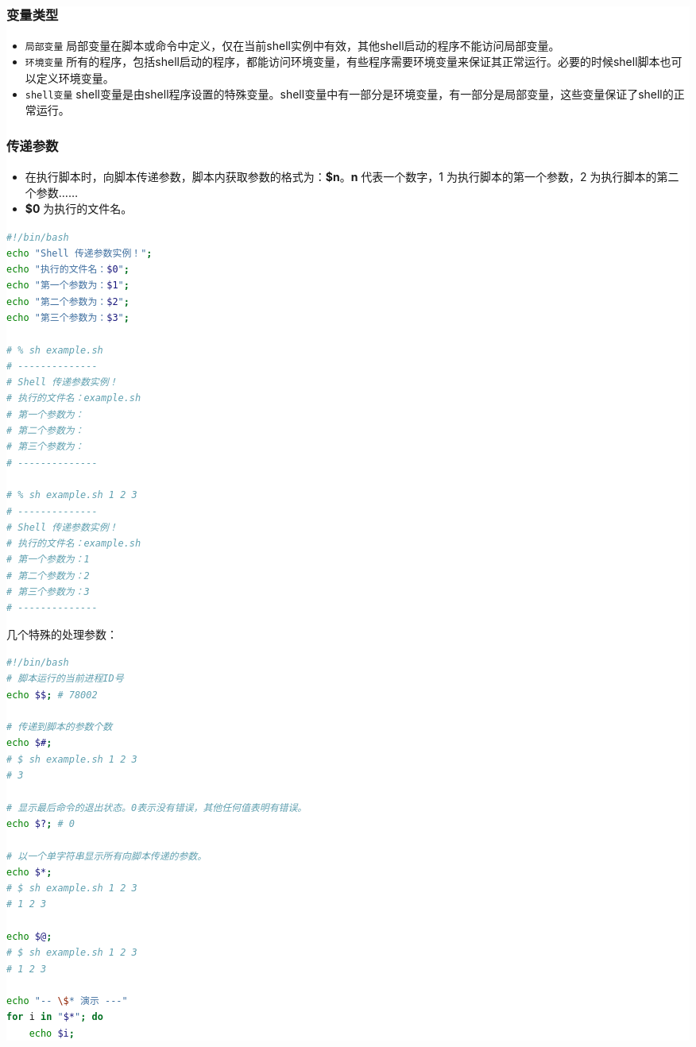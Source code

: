 ### 变量类型

* `局部变量` 局部变量在脚本或命令中定义，仅在当前shell实例中有效，其他shell启动的程序不能访问局部变量。
* `环境变量` 所有的程序，包括shell启动的程序，都能访问环境变量，有些程序需要环境变量来保证其正常运行。必要的时候shell脚本也可以定义环境变量。
* `shell变量` shell变量是由shell程序设置的特殊变量。shell变量中有一部分是环境变量，有一部分是局部变量，这些变量保证了shell的正常运行。

### 传递参数

* 在执行脚本时，向脚本传递参数，脚本内获取参数的格式为：**$n**。**n** 代表一个数字，1 为执行脚本的第一个参数，2 为执行脚本的第二个参数……
* **$0** 为执行的文件名。

```sh
#!/bin/bash
echo "Shell 传递参数实例！";
echo "执行的文件名：$0";
echo "第一个参数为：$1";
echo "第二个参数为：$2";
echo "第三个参数为：$3";

# % sh example.sh
# --------------
# Shell 传递参数实例！
# 执行的文件名：example.sh
# 第一个参数为：
# 第二个参数为：
# 第三个参数为：
# --------------

# % sh example.sh 1 2 3
# --------------
# Shell 传递参数实例！
# 执行的文件名：example.sh
# 第一个参数为：1
# 第二个参数为：2
# 第三个参数为：3
# --------------
```

几个特殊的处理参数：

```sh
#!/bin/bash
# 脚本运行的当前进程ID号
echo $$; # 78002

# 传递到脚本的参数个数
echo $#; 
# $ sh example.sh 1 2 3
# 3

# 显示最后命令的退出状态。0表示没有错误，其他任何值表明有错误。
echo $?; # 0

# 以一个单字符串显示所有向脚本传递的参数。
echo $*;
# $ sh example.sh 1 2 3
# 1 2 3

echo $@;
# $ sh example.sh 1 2 3
# 1 2 3

echo "-- \$* 演示 ---"
for i in "$*"; do
	echo $i;
```